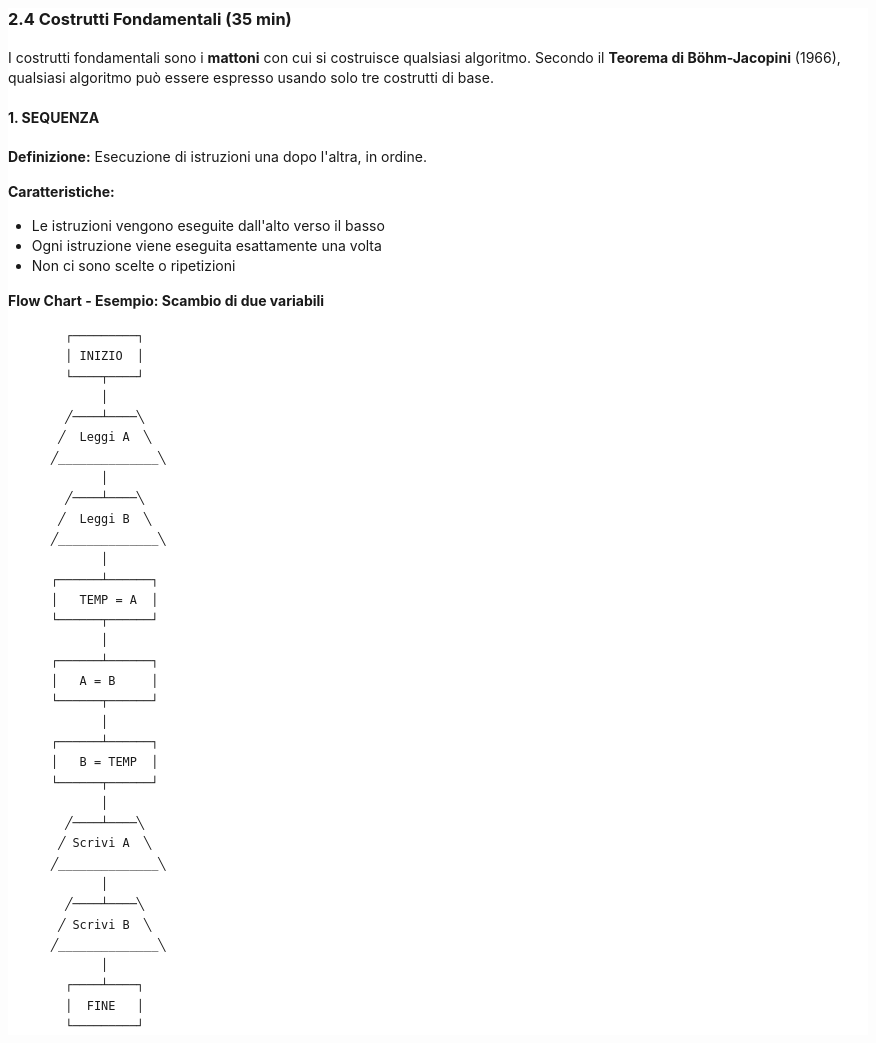 
### 2.4 Costrutti Fondamentali (35 min)

I costrutti fondamentali sono i **mattoni** con cui si costruisce qualsiasi algoritmo. Secondo il **Teorema di Böhm-Jacopini** (1966), qualsiasi algoritmo può essere espresso usando solo tre costrutti di base.

#### 1. SEQUENZA

**Definizione:** Esecuzione di istruzioni una dopo l'altra, in ordine.

**Caratteristiche:**
- Le istruzioni vengono eseguite dall'alto verso il basso
- Ogni istruzione viene eseguita esattamente una volta
- Non ci sono scelte o ripetizioni

**Flow Chart - Esempio: Scambio di due variabili**
```
        ┌─────────┐
        │ INIZIO  │
        └────┬────┘
             │
        ╱────┴────╲
       ╱  Leggi A  ╲
      ╱______________╲
             │
        ╱────┴────╲
       ╱  Leggi B  ╲
      ╱______________╲
             │
      ┌──────┴──────┐
      │   TEMP = A  │
      └──────┬──────┘
             │
      ┌──────┴──────┐
      │   A = B     │
      └──────┬──────┘
             │
      ┌──────┴──────┐
      │   B = TEMP  │
      └──────┬──────┘
             │
        ╱────┴────╲
       ╱ Scrivi A  ╲
      ╱______________╲
             │
        ╱────┴────╲
       ╱ Scrivi B  ╲
      ╱______________╲
             │
        ┌────┴────┐
        │  FINE   │
        └─────────┘
```
